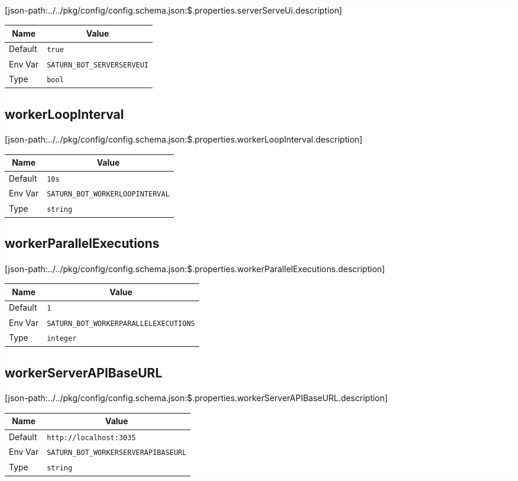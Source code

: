 [json-path:../../pkg/config/config.schema.json:$.properties.serverServeUi.description]

| Name    | Value                      |
| ------- | -------------------------- |
| Default | `true`                     |
| Env Var | `SATURN_BOT_SERVERSERVEUI` |
| Type    | `bool`                     |

## workerLoopInterval

[json-path:../../pkg/config/config.schema.json:$.properties.workerLoopInterval.description]

| Name    | Value                           |
| ------- | ------------------------------- |
| Default | `10s`                           |
| Env Var | `SATURN_BOT_WORKERLOOPINTERVAL` |
| Type    | `string`                        |

## workerParallelExecutions

[json-path:../../pkg/config/config.schema.json:$.properties.workerParallelExecutions.description]

| Name    | Value                                 |
| ------- | ------------------------------------- |
| Default | `1`                                   |
| Env Var | `SATURN_BOT_WORKERPARALLELEXECUTIONS` |
| Type    | `integer`                             |

## workerServerAPIBaseURL

[json-path:../../pkg/config/config.schema.json:$.properties.workerServerAPIBaseURL.description]

| Name    | Value                               |
| ------- | ----------------------------------- |
| Default | `http://localhost:3035`             |
| Env Var | `SATURN_BOT_WORKERSERVERAPIBASEURL` |
| Type    | `string`                            |
